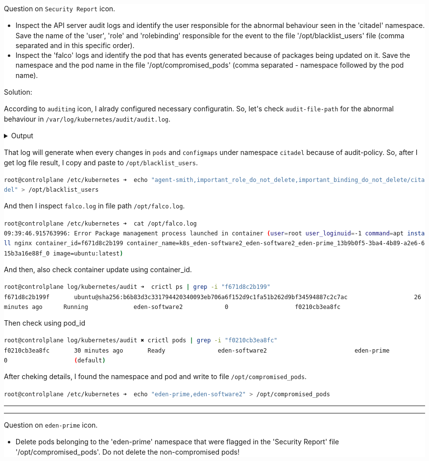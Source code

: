 Question on `Security Report` icon.
- Inspect the API server audit logs and identify the user responsible for the abnormal behaviour seen in the 'citadel' namespace. Save the name of the 'user', 'role' and 'rolebinding' responsible for the event to the file '/opt/blacklist_users' file (comma separated and in this specific order).
- Inspect the 'falco' logs and identify the pod that has events generated because of packages being updated on it. Save the namespace and the pod name in the file '/opt/compromised_pods' (comma separated - namespace followed by the pod name).

Solution:

According to `auditing` icon, I alrady configured necessary configuratin. So, let's check `audit-file-path` for the abnormal behaviour in `/var/log/kubernetes/audit/audit.log`.

<details><summary>Output</summary></details>

That log will generate when every changes in `pods` and `configmaps` under namespace `citadel` because of audit-policy.
So, after I get log file result, I copy and paste to `/opt/blacklist_users`.

```bash
root@controlplane /etc/kubernetes ➜  echo "agent-smith,important_role_do_not_delete,important_binding_do_not_delete/citadel" > /opt/blacklist_users
```

And then I inspect `falco.log` in file path `/opt/falco.log`.
```bash
root@controlplane /etc/kubernetes ➜  cat /opt/falco.log 
09:39:46.915763996: Error Package management process launched in container (user=root user_loginuid=-1 command=apt install nginx container_id=f671d8c2b199 container_name=k8s_eden-software2_eden-software2_eden-prime_13b9b0f5-3ba4-4b89-a2e6-615b3a16e88f_0 image=ubuntu:latest)
```

And then, also check container update using container_id.
```bash
root@controlplane log/kubernetes/audit ➜  crictl ps | grep -i "f671d8c2b199"
f671d8c2b199f       ubuntu@sha256:b6b83d3c331794420340093eb706a6f152d9c1fa51b262d9bf34594887c2c7ac                   26 minutes ago      Running             eden-software2            0                   f0210cb3ea8fc
```
Then check using pod_id
```bash
root@controlplane log/kubernetes/audit ✖ crictl pods | grep -i "f0210cb3ea8fc"
f0210cb3ea8fc       30 minutes ago       Ready               eden-software2                         eden-prime          0                   (default)
```
After cheking details, I found the namespace and pod and write to file `/opt/compromised_pods`.

```bash
root@controlplane /etc/kubernetes ➜  echo "eden-prime,eden-software2" > /opt/compromised_pods
```

---
---

Question on `eden-prime` icon.

- Delete pods belonging to the 'eden-prime' namespace that were flagged in the 'Security Report' file '/opt/compromised_pods'. Do not delete the non-compromised pods!
